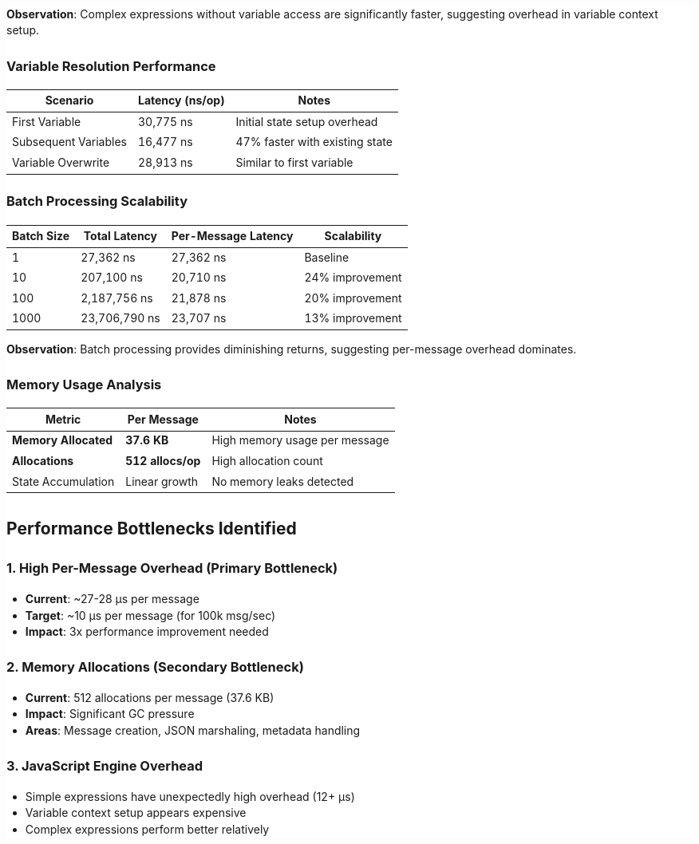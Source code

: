 **Observation**: Complex expressions without variable access are significantly faster, suggesting overhead in variable context setup.

### Variable Resolution Performance

| Scenario | Latency (ns/op) | Notes |
|----------|----------------|-------|
| First Variable | 30,775 ns | Initial state setup overhead |
| Subsequent Variables | 16,477 ns | 47% faster with existing state |
| Variable Overwrite | 28,913 ns | Similar to first variable |

### Batch Processing Scalability

| Batch Size | Total Latency | Per-Message Latency | Scalability |
|------------|---------------|-------------------|-------------|
| 1 | 27,362 ns | 27,362 ns | Baseline |
| 10 | 207,100 ns | 20,710 ns | 24% improvement |
| 100 | 2,187,756 ns | 21,878 ns | 20% improvement |
| 1000 | 23,706,790 ns | 23,707 ns | 13% improvement |

**Observation**: Batch processing provides diminishing returns, suggesting per-message overhead dominates.

### Memory Usage Analysis

| Metric | Per Message | Notes |
|--------|-------------|-------|
| **Memory Allocated** | **37.6 KB** | High memory usage per message |
| **Allocations** | **512 allocs/op** | High allocation count |
| State Accumulation | Linear growth | No memory leaks detected |

## Performance Bottlenecks Identified

### 1. High Per-Message Overhead (Primary Bottleneck)
- **Current**: ~27-28 μs per message
- **Target**: ~10 μs per message (for 100k msg/sec)
- **Impact**: 3x performance improvement needed

### 2. Memory Allocations (Secondary Bottleneck)
- **Current**: 512 allocations per message (37.6 KB)
- **Impact**: Significant GC pressure
- **Areas**: Message creation, JSON marshaling, metadata handling

### 3. JavaScript Engine Overhead
- Simple expressions have unexpectedly high overhead (12+ μs)
- Variable context setup appears expensive
- Complex expressions perform better relatively
